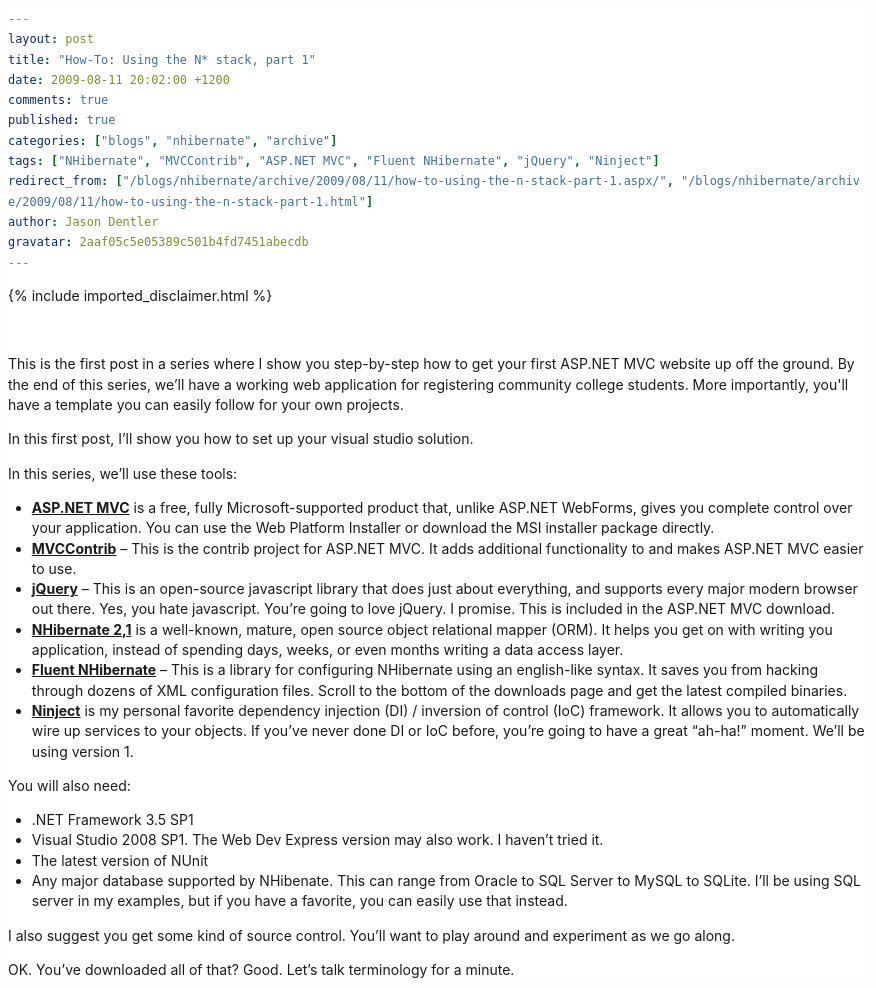 ```yaml
---
layout: post
title: "How-To: Using the N* stack, part 1"
date: 2009-08-11 20:02:00 +1200
comments: true
published: true
categories: ["blogs", "nhibernate", "archive"]
tags: ["NHibernate", "MVCContrib", "ASP.NET MVC", "Fluent NHibernate", "jQuery", "Ninject"]
redirect_from: ["/blogs/nhibernate/archive/2009/08/11/how-to-using-the-n-stack-part-1.aspx/", "/blogs/nhibernate/archive/2009/08/11/how-to-using-the-n-stack-part-1.html"]
author: Jason Dentler
gravatar: 2aaf05c5e05389c501b4fd7451abecdb
---
```

{% include imported_disclaimer.html %}

<p>&nbsp;</p>
<div>
<p>This is the first post in a series where I show you step-by-step how to get your first ASP.NET MVC website up off the ground. By the end of this series, we&rsquo;ll have a working web application for registering community college students. More importantly, you'll have a template you can easily follow for your own projects.</p>
<p>In this first post, I&rsquo;ll show you how to set up your visual studio solution.</p>
<p>In this series, we&rsquo;ll use these tools:</p>
<ul>
<li><strong><a href="http://www.asp.net/mvc/" target="_blank">ASP.NET MVC</a></strong>&nbsp;is a free, fully Microsoft-supported product that, unlike ASP.NET WebForms, gives you complete control over your application. You can use the Web Platform Installer or download the MSI installer package directly.</li>
<li><strong><a href="http://www.codeplex.com/MVCContrib" target="_blank">MVCContrib</a></strong>&nbsp;&ndash; This is the contrib project for ASP.NET MVC. It adds additional functionality to and makes ASP.NET MVC easier to use.</li>
<li><strong><a href="http://jquery.com/" target="_blank">jQuery</a></strong>&nbsp;&ndash; This is an open-source javascript library that does just about everything, and supports every major modern browser out there. Yes, you hate javascript. You&rsquo;re going to love jQuery. I promise. This is included in the ASP.NET MVC download.</li>
<li><strong><a href="http://sourceforge.net/projects/nhibernate/" target="_blank">NHibernate 2,1</a></strong>&nbsp;is a well-known, mature, open source object relational mapper (ORM). It helps you get on with writing you application, instead of spending days, weeks, or even months writing a data access layer.</li>
<li><strong><a href="http://fluentnhibernate.org/downloads" target="_blank">Fluent NHibernate</a></strong>&nbsp;&ndash; This is a library for configuring NHibernate using an english-like syntax. It saves you from hacking through dozens of XML configuration files. Scroll to the bottom of the downloads page and get the latest compiled binaries.</li>
<li><strong><a href="http://ninject.org/" target="_blank">Ninject</a></strong>&nbsp;is my personal favorite dependency injection (DI) / inversion of control (IoC) framework. It allows you to automatically wire up services to your objects. If you&rsquo;ve never done DI or IoC before, you&rsquo;re going to have a great &ldquo;ah-ha!&rdquo; moment. We&rsquo;ll be using version 1.</li>
</ul>
<p>You will also need:</p>
<ul>
<li>.NET Framework 3.5 SP1</li>
<li>Visual Studio 2008 SP1. The Web Dev Express version may also work. I haven&rsquo;t tried it.</li>
<li>The latest version of NUnit</li>
<li>Any major database supported by NHibenate. This can range from Oracle to SQL Server to MySQL to SQLite. I&rsquo;ll be using SQL server in my examples, but if you have a favorite, you can easily use that instead.</li>
</ul>
<p>I also suggest you get some kind of source control. You&rsquo;ll want to play around and experiment as we go along.</p>
<p>OK. You&rsquo;ve downloaded all of that? Good. Let&rsquo;s talk terminology for a minute.</p>
<ul>